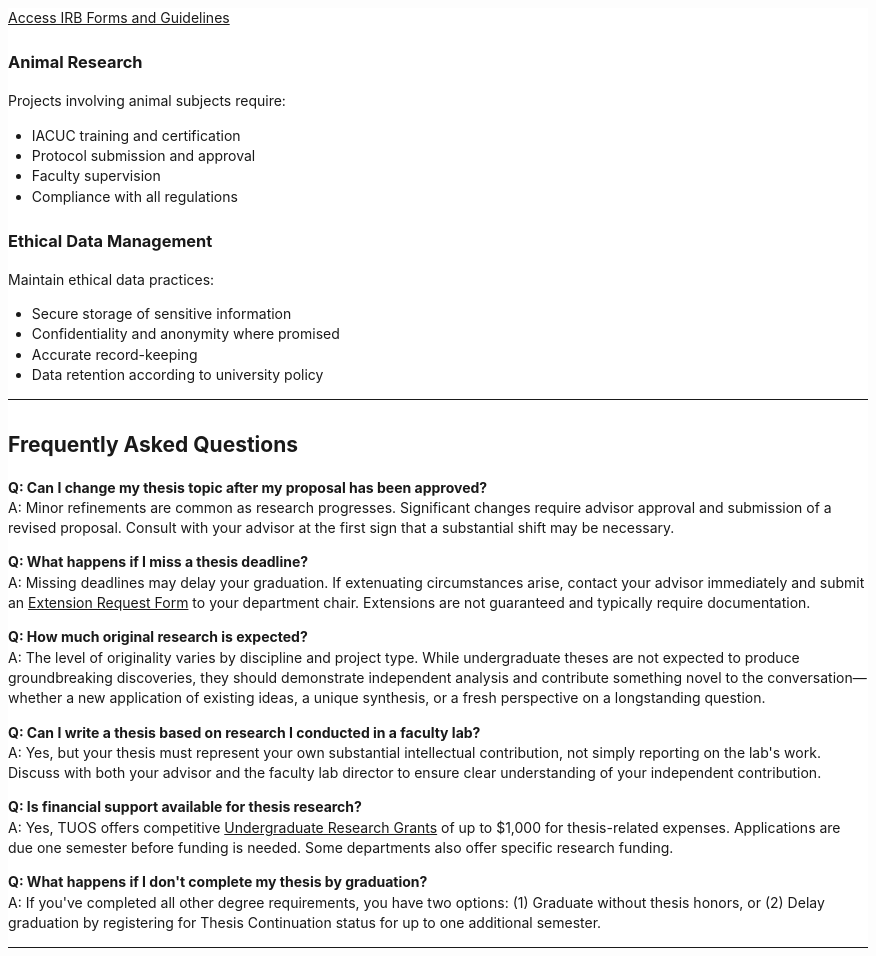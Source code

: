 [Access IRB Forms and Guidelines](#)

### Animal Research

Projects involving animal subjects require:
* IACUC training and certification
* Protocol submission and approval
* Faculty supervision
* Compliance with all regulations

### Ethical Data Management

Maintain ethical data practices:
* Secure storage of sensitive information
* Confidentiality and anonymity where promised
* Accurate record-keeping
* Data retention according to university policy

---

## Frequently Asked Questions

**Q: Can I change my thesis topic after my proposal has been approved?**  
A: Minor refinements are common as research progresses. Significant changes require advisor approval and submission of a revised proposal. Consult with your advisor at the first sign that a substantial shift may be necessary.

**Q: What happens if I miss a thesis deadline?**  
A: Missing deadlines may delay your graduation. If extenuating circumstances arise, contact your advisor immediately and submit an [Extension Request Form](#) to your department chair. Extensions are not guaranteed and typically require documentation.

**Q: How much original research is expected?**  
A: The level of originality varies by discipline and project type. While undergraduate theses are not expected to produce groundbreaking discoveries, they should demonstrate independent analysis and contribute something novel to the conversation—whether a new application of existing ideas, a unique synthesis, or a fresh perspective on a longstanding question.

**Q: Can I write a thesis based on research I conducted in a faculty lab?**  
A: Yes, but your thesis must represent your own substantial intellectual contribution, not simply reporting on the lab's work. Discuss with both your advisor and the faculty lab director to ensure clear understanding of your independent contribution.

**Q: Is financial support available for thesis research?**  
A: Yes, TUOS offers competitive [Undergraduate Research Grants](#) of up to $1,000 for thesis-related expenses. Applications are due one semester before funding is needed. Some departments also offer specific research funding.

**Q: What happens if I don't complete my thesis by graduation?**  
A: If you've completed all other degree requirements, you have two options: (1) Graduate without thesis honors, or (2) Delay graduation by registering for Thesis Continuation status for up to one additional semester.

---
